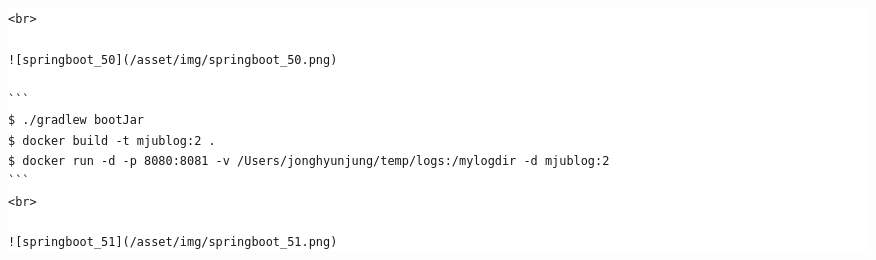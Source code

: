     <br>

    ![springboot_50](/asset/img/springboot_50.png)

    ```
    $ ./gradlew bootJar
    $ docker build -t mjublog:2 .
    $ docker run -d -p 8080:8081 -v /Users/jonghyunjung/temp/logs:/mylogdir -d mjublog:2
    ```
    <br>

    ![springboot_51](/asset/img/springboot_51.png)